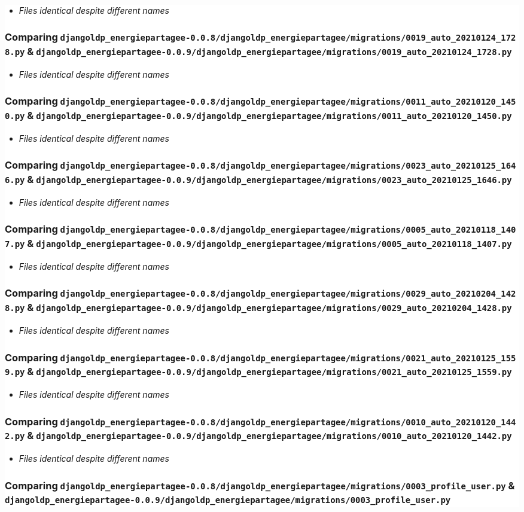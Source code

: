  * *Files identical despite different names*

### Comparing `djangoldp_energiepartagee-0.0.8/djangoldp_energiepartagee/migrations/0019_auto_20210124_1728.py` & `djangoldp_energiepartagee-0.0.9/djangoldp_energiepartagee/migrations/0019_auto_20210124_1728.py`

 * *Files identical despite different names*

### Comparing `djangoldp_energiepartagee-0.0.8/djangoldp_energiepartagee/migrations/0011_auto_20210120_1450.py` & `djangoldp_energiepartagee-0.0.9/djangoldp_energiepartagee/migrations/0011_auto_20210120_1450.py`

 * *Files identical despite different names*

### Comparing `djangoldp_energiepartagee-0.0.8/djangoldp_energiepartagee/migrations/0023_auto_20210125_1646.py` & `djangoldp_energiepartagee-0.0.9/djangoldp_energiepartagee/migrations/0023_auto_20210125_1646.py`

 * *Files identical despite different names*

### Comparing `djangoldp_energiepartagee-0.0.8/djangoldp_energiepartagee/migrations/0005_auto_20210118_1407.py` & `djangoldp_energiepartagee-0.0.9/djangoldp_energiepartagee/migrations/0005_auto_20210118_1407.py`

 * *Files identical despite different names*

### Comparing `djangoldp_energiepartagee-0.0.8/djangoldp_energiepartagee/migrations/0029_auto_20210204_1428.py` & `djangoldp_energiepartagee-0.0.9/djangoldp_energiepartagee/migrations/0029_auto_20210204_1428.py`

 * *Files identical despite different names*

### Comparing `djangoldp_energiepartagee-0.0.8/djangoldp_energiepartagee/migrations/0021_auto_20210125_1559.py` & `djangoldp_energiepartagee-0.0.9/djangoldp_energiepartagee/migrations/0021_auto_20210125_1559.py`

 * *Files identical despite different names*

### Comparing `djangoldp_energiepartagee-0.0.8/djangoldp_energiepartagee/migrations/0010_auto_20210120_1442.py` & `djangoldp_energiepartagee-0.0.9/djangoldp_energiepartagee/migrations/0010_auto_20210120_1442.py`

 * *Files identical despite different names*

### Comparing `djangoldp_energiepartagee-0.0.8/djangoldp_energiepartagee/migrations/0003_profile_user.py` & `djangoldp_energiepartagee-0.0.9/djangoldp_energiepartagee/migrations/0003_profile_user.py`
